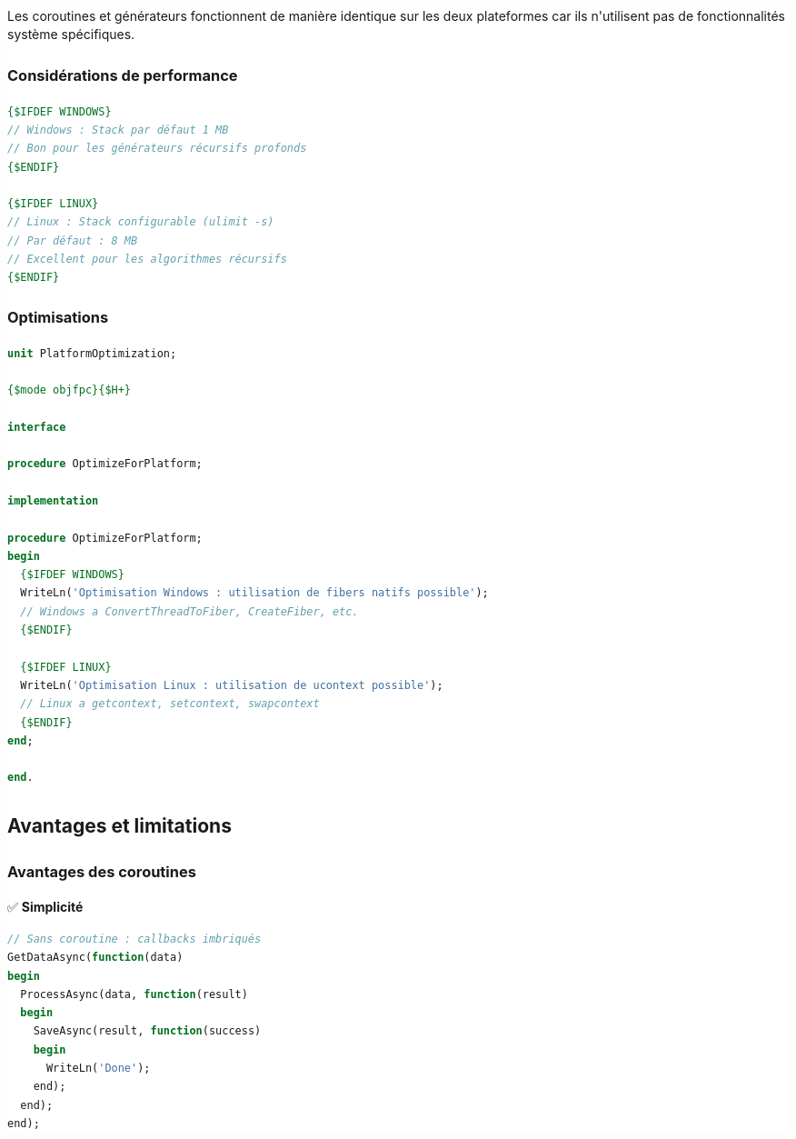 Les coroutines et générateurs fonctionnent de manière identique sur les deux plateformes car ils n'utilisent pas de fonctionnalités système spécifiques.

### Considérations de performance

```pascal
{$IFDEF WINDOWS}
// Windows : Stack par défaut 1 MB
// Bon pour les générateurs récursifs profonds
{$ENDIF}

{$IFDEF LINUX}
// Linux : Stack configurable (ulimit -s)
// Par défaut : 8 MB
// Excellent pour les algorithmes récursifs
{$ENDIF}
```

### Optimisations

```pascal
unit PlatformOptimization;

{$mode objfpc}{$H+}

interface

procedure OptimizeForPlatform;

implementation

procedure OptimizeForPlatform;
begin
  {$IFDEF WINDOWS}
  WriteLn('Optimisation Windows : utilisation de fibers natifs possible');
  // Windows a ConvertThreadToFiber, CreateFiber, etc.
  {$ENDIF}

  {$IFDEF LINUX}
  WriteLn('Optimisation Linux : utilisation de ucontext possible');
  // Linux a getcontext, setcontext, swapcontext
  {$ENDIF}
end;

end.
```

## Avantages et limitations

### Avantages des coroutines

✅ **Simplicité**
```pascal
// Sans coroutine : callbacks imbriqués
GetDataAsync(function(data)
begin
  ProcessAsync(data, function(result)
  begin
    SaveAsync(result, function(success)
    begin
      WriteLn('Done');
    end);
  end);
end);
```